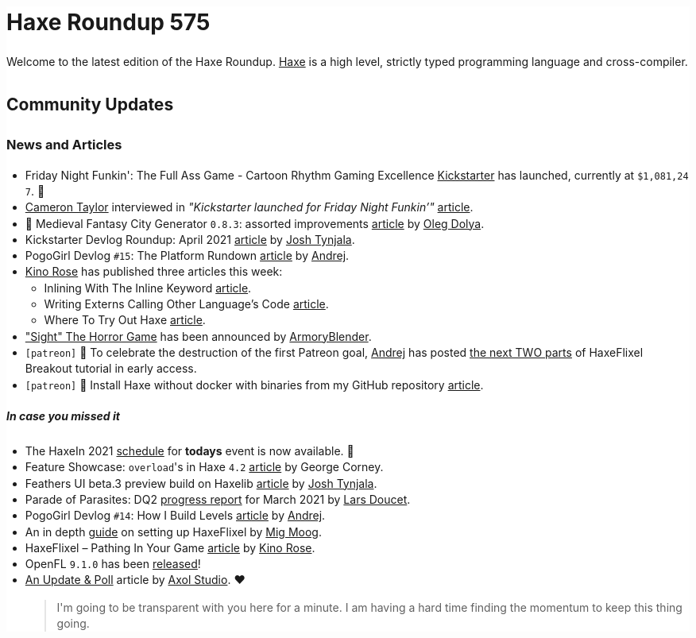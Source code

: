 [_template]: ../templates/roundup.html
[date]: / "2021-04-22 09:27:00"
[modified]: / "2021-04-22 10:51:00"
[published]: / "2021-04-22 12:00:00"
[description]: / "The latest news covering the Haxe community, featuring upcoming talks, the latest HaxeLib releases, game previews and lots more!"
[contributor]: https://twitter.com/teormech "Alexander Hohlov"

# Haxe Roundup 575

Welcome to the latest edition of the Haxe Roundup. [Haxe](http://haxe.org/?ref=haxe.io) is a high level, strictly typed programming language and cross-compiler.

## Community Updates

### News and Articles

- Friday Night Funkin': The Full Ass Game - Cartoon Rhythm Gaming Excellence [Kickstarter](https://www.kickstarter.com/projects/funkin/friday-night-funkin-the-full-ass-game/) has launched, currently at `$1,081,247`. :star2:
- [Cameron Taylor](https://twitter.com/ninja_muffin99/status/1384164662485282821) interviewed in _"Kickstarter launched for Friday Night Funkin’"_ [article](https://www.bclocalnews.com/entertainment/kickstarter-launched-for-friday-night-funkin/).
- 🏰 Medieval Fantasy City Generator `0.8.3`: assorted improvements [article](https://www.patreon.com/posts/50057173) by [Oleg Dolya](https://twitter.com/watawatabou/status/1382660094668767234).
- Kickstarter Devlog Roundup: April 2021 [article](https://feathersui.com/blog/2021/04/19/feathers-ui-devlog-roundup-april-2021.html) by [Josh Tynjala](https://twitter.com/joshtynjala).
- PogoGirl Devlog `#15`: The Platform Rundown [article](https://www.ohsat.com/post/pogogirl-devlog/post15/) by [Andrej](https://twitter.com/ohsat_games).
- [Kino Rose](https://twitter.com/EISKino) has published three articles this week:
  - Inlining With The Inline Keyword [article](https://kinocreates.io/tutorials/haxe-inlining-with-the-inline-keyword/).
  - Writing Externs Calling Other Language’s Code [article](https://kinocreates.io/tutorials/haxe-writing-externs-calling-other-languages-code/).
  - Where To Try Out Haxe [article](https://kinocreates.io/tutorials/programming/where-to-try-out-haxe/).
- ["Sight" The Horror Game](https://forums.armory3d.org/t/sight-the-horror-game/4576) has been announced by [ArmoryBlender](https://twitter.com/armoryblender/status/1383722683943161861).
- `[patreon]` :closed_lock_with_key: To celebrate the destruction of the first Patreon goal, [Andrej](https://twitter.com/ohsat_games/status/1384103354901487621) has posted [the next TWO parts](https://www.ohsat.com/tutorial/flixel/hf-breakout/hf-breakout-4/) of HaxeFlixel Breakout tutorial in early access.
- `[patreon]` :closed_lock_with_key: Install Haxe without docker with binaries from my GitHub repository [article](https://www.patreon.com/posts/install-haxe-my-50105885).

##### _In case you missed it_

- The HaxeIn 2021 [schedule](https://community.haxe.org/t/the-first-haxein-of-2021-is-just-around-the-corner/2968/4?u=skial) for **todays** event is now available. :star2:
- Feature Showcase: `overload`'s in Haxe `4.2` [article](https://community.haxe.org/t/feature-showcase-overloads-in-haxe-4-2/2971?u=skial) by George Corney.
- Feathers UI beta.3 preview build on Haxelib [article](https://feathersui.com/blog/2021/04/12/feathers-ui-beta-3-preview.html) by [Josh Tynjala](https://twitter.com/feathersui/status/1382047275577348096).
- Parade of Parasites: DQ2 [progress report](https://www.fortressofdoors.com/parade-of-parasites-dq2-progress-report-for-february-2021/) for March 2021 by [Lars Doucet](https://twitter.com/larsiusprime).
- PogoGirl Devlog `#14`: How I Build Levels [article](https://www.ohsat.com/post/pogogirl-devlog/post14/) by [Andrej](https://twitter.com/ohsat_games/status/1380717170645155843).
- An in depth [guide](https://mig-moog.newgrounds.com/news/post/1157692) on setting up HaxeFlixel by [Mig Moog](https://twitter.com/Mig_Moog/status/1381707687910576129).
- HaxeFlixel – Pathing In Your Game [article](https://kinocreates.io/tutorials/haxeflixel-pathing-in-your-game/) by [Kino Rose](https://twitter.com/EISKino/status/1381298819351076864).
- OpenFL `9.1.0` has been [released](https://community.openfl.org/t/openfl-9-1-0-release/12959?u=skial.bainn)!
- [An Update & Poll](https://www.patreon.com/posts/is-this-actually-49792180) article by [Axol Studio](https://twitter.com/AxolStudio/status/1380218721868906504). :heart:
   > I'm going to be transparent with you here for a minute.
   > I am having a hard time finding the momentum to keep this thing going.


[benchmarks]: https://benchs.haxe.org/
[nightly build]: http://build.haxe.org
[creating a proposal]: https://github.com/HaxeFoundation/haxe-evolution
[last week]: https://github.com/search?q=closed:2021-04-15..2021-04-22+org:haxefoundation+is:closed
[latest github]: https://github.com/search?o=desc&q=created:%22%3E+2021-04-15%22+language:Haxe&s=updated&type=Repositories